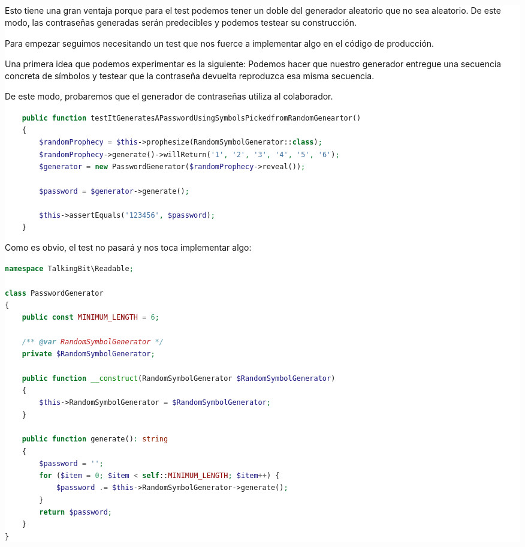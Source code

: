 Esto tiene una gran ventaja porque para el test podemos tener un doble del generador aleatorio que no sea aleatorio. De este modo, las contraseñas generadas serán predecibles y podemos testear su construcción.

Para empezar seguimos necesitando un test que nos fuerce a implementar algo en el código de producción.

Una primera idea que podemos experimentar es la siguiente: Podemos hacer que nuestro generador entregue una secuencia concreta de símbolos y testear que la contraseña devuelta reproduzca esa misma secuencia.

De este modo, probaremos que el generador de contraseñas utiliza al colaborador.

```php
    public function testItGeneratesAPasswordUsingSymbolsPickedfromRandomGeneartor()
    {
        $randomProphecy = $this->prophesize(RandomSymbolGenerator::class);
        $randomProphecy->generate()->willReturn('1', '2', '3', '4', '5', '6');
        $generator = new PasswordGenerator($randomProphecy->reveal());
        
        $password = $generator->generate();
        
        $this->assertEquals('123456', $password);
    }

```

Como es obvio, el test no pasará y nos toca implementar algo:

```php
namespace TalkingBit\Readable;

class PasswordGenerator
{
    public const MINIMUM_LENGTH = 6;
    
    /** @var RandomSymbolGenerator */
    private $RandomSymbolGenerator;

    public function __construct(RandomSymbolGenerator $RandomSymbolGenerator)
    {
        $this->RandomSymbolGenerator = $RandomSymbolGenerator;
    }

    public function generate(): string
    {
        $password = '';
        for ($item = 0; $item < self::MINIMUM_LENGTH; $item++) {
            $password .= $this->RandomSymbolGenerator->generate();
        }
        return $password;
    }
}
```
